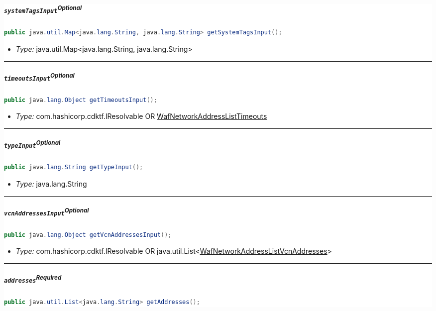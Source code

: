 ##### `systemTagsInput`<sup>Optional</sup> <a name="systemTagsInput" id="rhizo-co-terraform-provider-oci.wafNetworkAddressList.WafNetworkAddressList.property.systemTagsInput"></a>

```java
public java.util.Map<java.lang.String, java.lang.String> getSystemTagsInput();
```

- *Type:* java.util.Map<java.lang.String, java.lang.String>

---

##### `timeoutsInput`<sup>Optional</sup> <a name="timeoutsInput" id="rhizo-co-terraform-provider-oci.wafNetworkAddressList.WafNetworkAddressList.property.timeoutsInput"></a>

```java
public java.lang.Object getTimeoutsInput();
```

- *Type:* com.hashicorp.cdktf.IResolvable OR <a href="#rhizo-co-terraform-provider-oci.wafNetworkAddressList.WafNetworkAddressListTimeouts">WafNetworkAddressListTimeouts</a>

---

##### `typeInput`<sup>Optional</sup> <a name="typeInput" id="rhizo-co-terraform-provider-oci.wafNetworkAddressList.WafNetworkAddressList.property.typeInput"></a>

```java
public java.lang.String getTypeInput();
```

- *Type:* java.lang.String

---

##### `vcnAddressesInput`<sup>Optional</sup> <a name="vcnAddressesInput" id="rhizo-co-terraform-provider-oci.wafNetworkAddressList.WafNetworkAddressList.property.vcnAddressesInput"></a>

```java
public java.lang.Object getVcnAddressesInput();
```

- *Type:* com.hashicorp.cdktf.IResolvable OR java.util.List<<a href="#rhizo-co-terraform-provider-oci.wafNetworkAddressList.WafNetworkAddressListVcnAddresses">WafNetworkAddressListVcnAddresses</a>>

---

##### `addresses`<sup>Required</sup> <a name="addresses" id="rhizo-co-terraform-provider-oci.wafNetworkAddressList.WafNetworkAddressList.property.addresses"></a>

```java
public java.util.List<java.lang.String> getAddresses();
```
